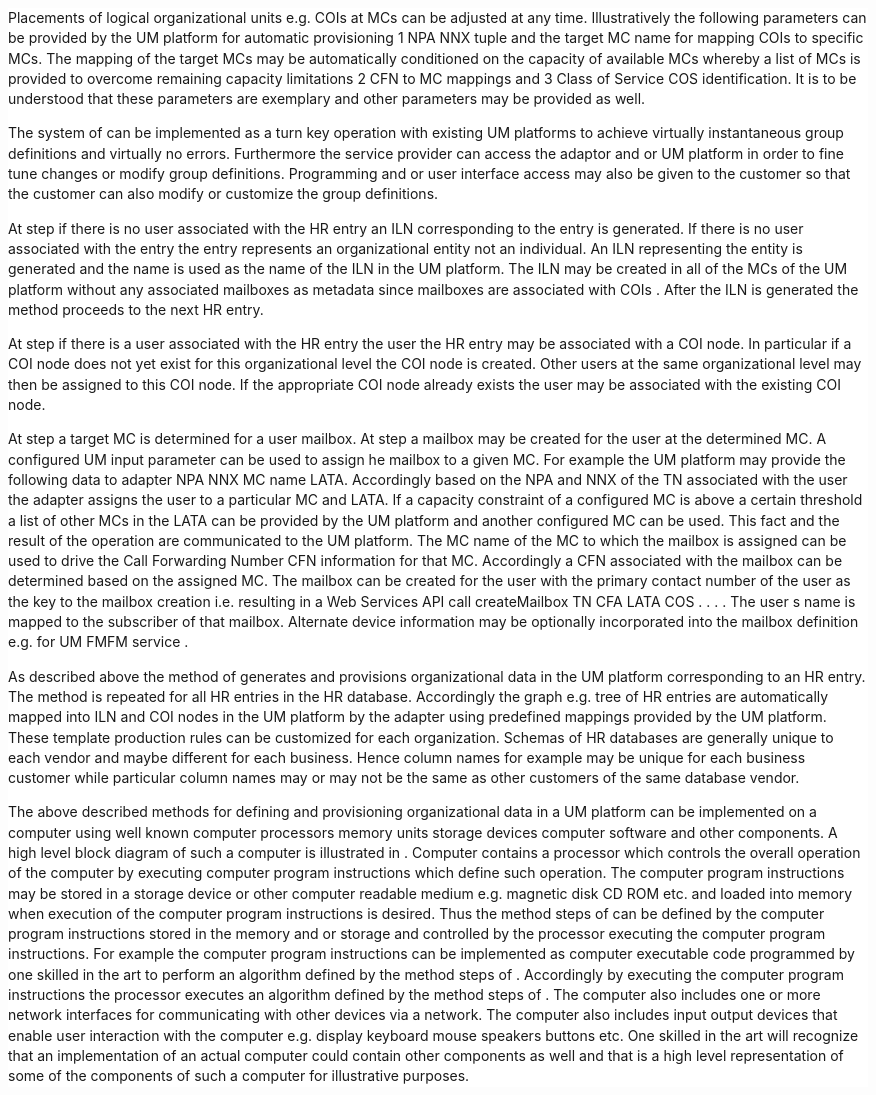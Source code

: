 Placements of logical organizational units e.g. COIs at MCs can be adjusted at any time. Illustratively the following parameters can be provided by the UM platform for automatic provisioning 1 NPA NNX tuple and the target MC name for mapping COIs to specific MCs. The mapping of the target MCs may be automatically conditioned on the capacity of available MCs whereby a list of MCs is provided to overcome remaining capacity limitations 2 CFN to MC mappings and 3 Class of Service COS identification. It is to be understood that these parameters are exemplary and other parameters may be provided as well.

The system of can be implemented as a turn key operation with existing UM platforms to achieve virtually instantaneous group definitions and virtually no errors. Furthermore the service provider can access the adaptor and or UM platform in order to fine tune changes or modify group definitions. Programming and or user interface access may also be given to the customer so that the customer can also modify or customize the group definitions.

At step if there is no user associated with the HR entry an ILN corresponding to the entry is generated. If there is no user associated with the entry the entry represents an organizational entity not an individual. An ILN representing the entity is generated and the name is used as the name of the ILN in the UM platform. The ILN may be created in all of the MCs of the UM platform without any associated mailboxes as metadata since mailboxes are associated with COIs . After the ILN is generated the method proceeds to the next HR entry.

At step if there is a user associated with the HR entry the user the HR entry may be associated with a COI node. In particular if a COI node does not yet exist for this organizational level the COI node is created. Other users at the same organizational level may then be assigned to this COI node. If the appropriate COI node already exists the user may be associated with the existing COI node.

At step a target MC is determined for a user mailbox. At step a mailbox may be created for the user at the determined MC. A configured UM input parameter can be used to assign he mailbox to a given MC. For example the UM platform may provide the following data to adapter NPA NNX MC name LATA. Accordingly based on the NPA and NNX of the TN associated with the user the adapter assigns the user to a particular MC and LATA. If a capacity constraint of a configured MC is above a certain threshold a list of other MCs in the LATA can be provided by the UM platform and another configured MC can be used. This fact and the result of the operation are communicated to the UM platform. The MC name of the MC to which the mailbox is assigned can be used to drive the Call Forwarding Number CFN information for that MC. Accordingly a CFN associated with the mailbox can be determined based on the assigned MC. The mailbox can be created for the user with the primary contact number of the user as the key to the mailbox creation i.e. resulting in a Web Services API call createMailbox TN CFA LATA COS . . . . The user s name is mapped to the subscriber of that mailbox. Alternate device information may be optionally incorporated into the mailbox definition e.g. for UM FMFM service .

As described above the method of generates and provisions organizational data in the UM platform corresponding to an HR entry. The method is repeated for all HR entries in the HR database. Accordingly the graph e.g. tree of HR entries are automatically mapped into ILN and COI nodes in the UM platform by the adapter using predefined mappings provided by the UM platform. These template production rules can be customized for each organization. Schemas of HR databases are generally unique to each vendor and maybe different for each business. Hence column names for example may be unique for each business customer while particular column names may or may not be the same as other customers of the same database vendor.

The above described methods for defining and provisioning organizational data in a UM platform can be implemented on a computer using well known computer processors memory units storage devices computer software and other components. A high level block diagram of such a computer is illustrated in . Computer contains a processor which controls the overall operation of the computer by executing computer program instructions which define such operation. The computer program instructions may be stored in a storage device or other computer readable medium e.g. magnetic disk CD ROM etc. and loaded into memory when execution of the computer program instructions is desired. Thus the method steps of can be defined by the computer program instructions stored in the memory and or storage and controlled by the processor executing the computer program instructions. For example the computer program instructions can be implemented as computer executable code programmed by one skilled in the art to perform an algorithm defined by the method steps of . Accordingly by executing the computer program instructions the processor executes an algorithm defined by the method steps of . The computer also includes one or more network interfaces for communicating with other devices via a network. The computer also includes input output devices that enable user interaction with the computer e.g. display keyboard mouse speakers buttons etc. One skilled in the art will recognize that an implementation of an actual computer could contain other components as well and that is a high level representation of some of the components of such a computer for illustrative purposes.
